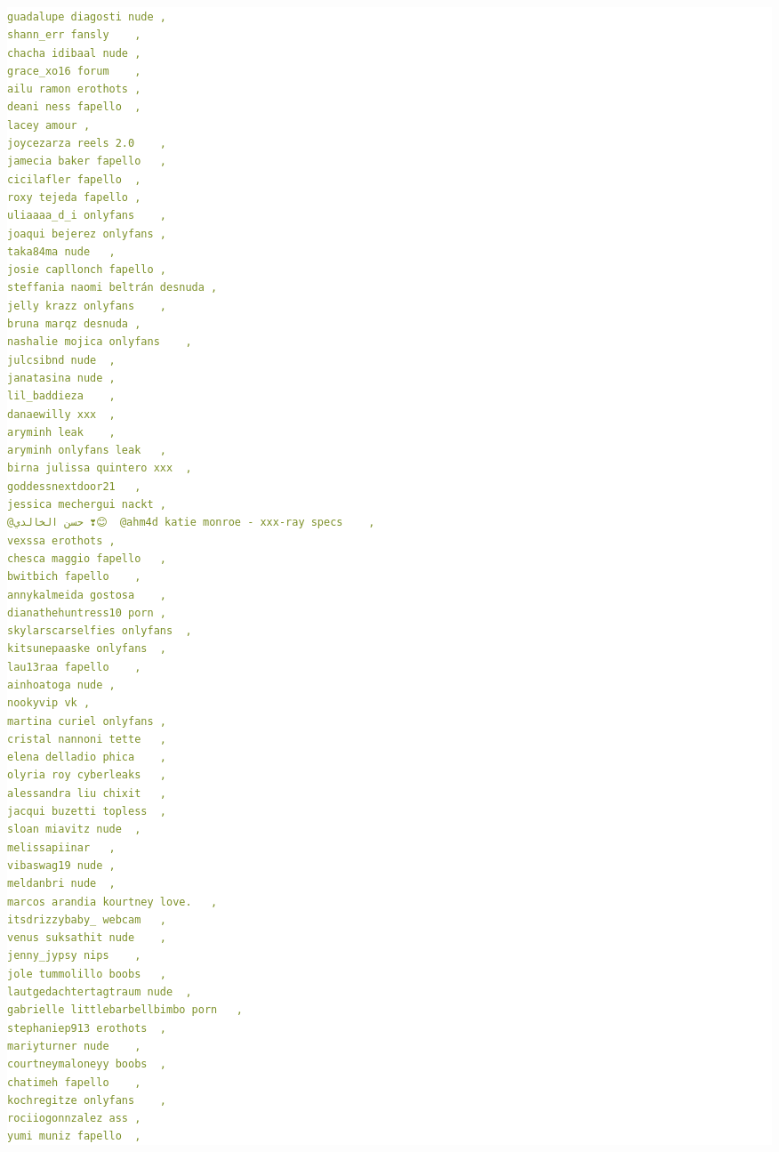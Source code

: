 ```yaml
guadalupe diagosti nude	,
shann_err fansly	,
chacha idibaal nude	,
grace_xo16 forum	,
ailu ramon erothots	,
deani ness fapello	,
lacey amour	,
joycezarza reels 2.0	,
jamecia baker fapello	,
cicilafler fapello	,
roxy tejeda fapello	,
uliaaaa_d_i onlyfans	,
joaqui bejerez onlyfans	,
taka84ma nude	,
josie capllonch fapello	,
steffania naomi beltrán desnuda	,
jelly krazz onlyfans	,
bruna marqz desnuda	,
nashalie mojica onlyfans	,
julcsibnd nude	,
janatasina nude	,
lil_baddieza	,
danaewilly xxx	,
aryminh leak	,
aryminh onlyfans leak	,
birna julissa quintero xxx	,
goddessnextdoor21	,
jessica mechergui nackt	,
@حسن الخالدي ❣😊  @ahm4d katie monroe - xxx-ray specs	,
vexssa erothots	,
chesca maggio fapello	,
bwitbich fapello	,
annykalmeida gostosa	,
dianathehuntress10 porn	,
skylarscarselfies onlyfans	,
kitsunepaaske onlyfans	,
lau13raa fapello	,
ainhoatoga nude	,
nookyvip vk	,
martina curiel onlyfans	,
cristal nannoni tette	,
elena delladio phica	,
olyria roy cyberleaks	,
alessandra liu chixit	,
jacqui buzetti topless	,
sloan miavitz nude	,
melissapiinar	,
vibaswag19 nude	,
meldanbri nude	,
marcos arandia kourtney love.	,
itsdrizzybaby_ webcam	,
venus suksathit nude	,
jenny_jypsy nips	,
jole tummolillo boobs	,
lautgedachtertagtraum nude	,
gabrielle littlebarbellbimbo porn	,
stephaniep913 erothots	,
mariyturner nude	,
courtneymaloneyy boobs	,
chatimeh fapello	,
kochregitze onlyfans	,
rociiogonnzalez ass	,
yumi muniz fapello	,
```